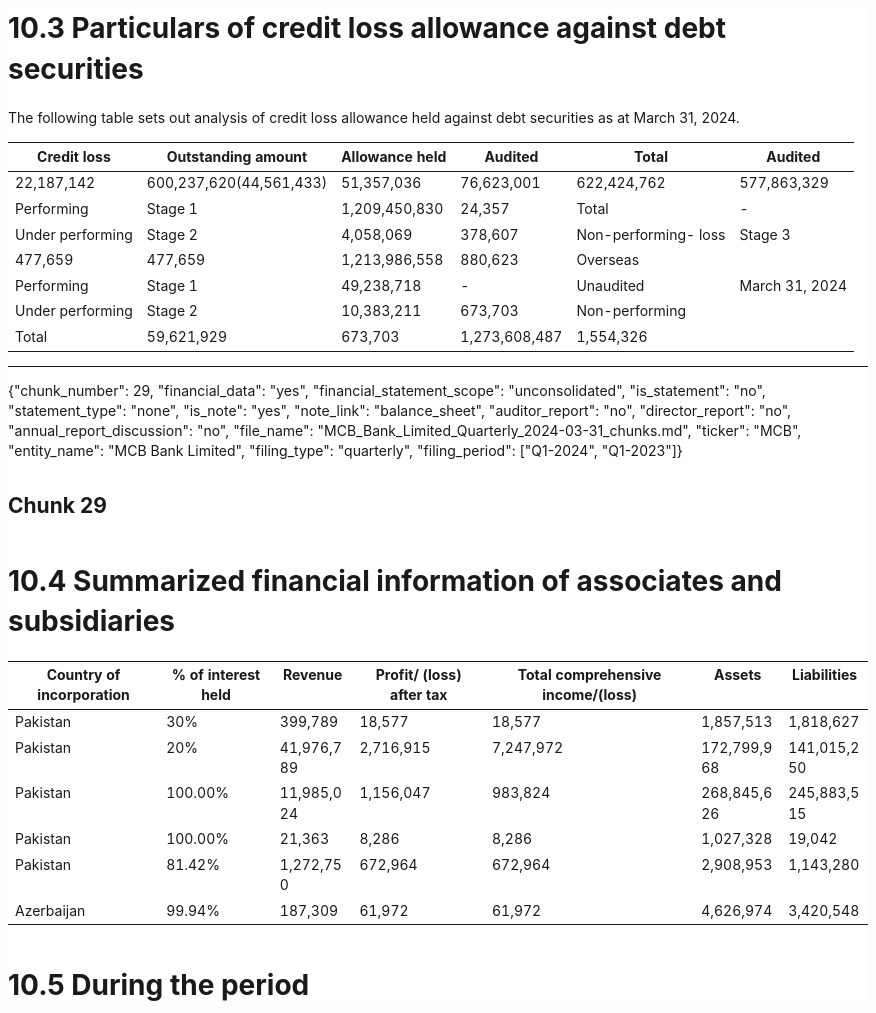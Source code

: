 # 10.3 Particulars of credit loss allowance against debt securities

The following table sets out analysis of credit loss allowance held against debt securities as at March 31, 2024.

|Credit loss|Outstanding amount|Allowance held|Audited|Total|Audited|
|---|---|---|---|---|---|
|22,187,142|600,237,620(44,561,433)|51,357,036|76,623,001|622,424,762|577,863,329|
|Performing|Stage 1|1,209,450,830|24,357|Total|-|
|Under performing|Stage 2|4,058,069|378,607|Non-performing- loss|Stage 3|
|477,659|477,659|1,213,986,558|880,623|Overseas| |
|Performing|Stage 1|49,238,718|-|Unaudited|March 31, 2024|
|Under performing|Stage 2|10,383,211|673,703|Non-performing| |
|Total|59,621,929|673,703|1,273,608,487|1,554,326| |

---

{"chunk_number": 29, "financial_data": "yes", "financial_statement_scope": "unconsolidated", "is_statement": "no", "statement_type": "none", "is_note": "yes", "note_link": "balance_sheet", "auditor_report": "no", "director_report": "no", "annual_report_discussion": "no", "file_name": "MCB_Bank_Limited_Quarterly_2024-03-31_chunks.md", "ticker": "MCB", "entity_name": "MCB Bank Limited", "filing_type": "quarterly", "filing_period": ["Q1-2024", "Q1-2023"]}
## Chunk 29


# 10.4 Summarized financial information of associates and subsidiaries

|Country of incorporation|% of interest held|Revenue|Profit/ (loss) after tax|Total comprehensive income/(loss)|Assets|Liabilities|
|---|---|---|---|---|---|---|
|Pakistan|30%|399,789|18,577|18,577|1,857,513|1,818,627|
|Pakistan|20%|41,976,789|2,716,915|7,247,972|172,799,968|141,015,250|
|Pakistan|100.00%|11,985,024|1,156,047|983,824|268,845,626|245,883,515|
|Pakistan|100.00%|21,363|8,286|8,286|1,027,328|19,042|
|Pakistan|81.42%|1,272,750|672,964|672,964|2,908,953|1,143,280|
|Azerbaijan|99.94%|187,309|61,972|61,972|4,626,974|3,420,548|

# 10.5 During the period
